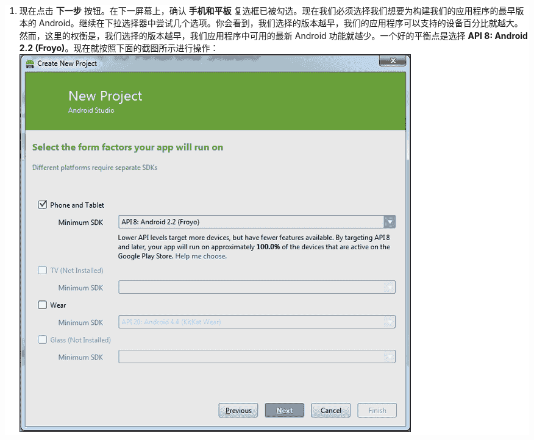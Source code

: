 
1.  现在点击 **下一步** 按钮。在下一屏幕上，确认 **手机和平板** 复选框已被勾选。现在我们必须选择我们想要为构建我们的应用程序的最早版本的 Android。继续在下拉选择器中尝试几个选项。你会看到，我们选择的版本越早，我们的应用程序可以支持的设备百分比就越大。然而，这里的权衡是，我们选择的版本越早，我们应用程序中可用的最新 Android 功能就越少。一个好的平衡点是选择 **API 8: Android 2.2 (Froyo)**。现在就按照下面的截图所示进行操作：![构建项目](img/8859OS_02_19.jpg)
